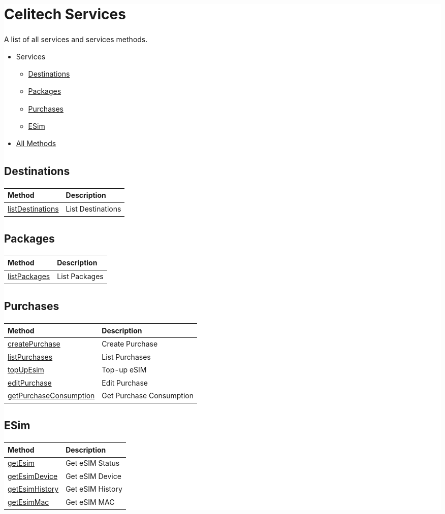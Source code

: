 # Celitech Services
A list of all services and services methods.
- Services

    - [Destinations](#destinations)

    - [Packages](#packages)

    - [Purchases](#purchases)

    - [ESim](#esim)
- [All Methods](#all-methods)


## Destinations

| Method    | Description|
| :-------- | :----------|
| [listDestinations](#listdestinations) | List Destinations |


## Packages

| Method    | Description|
| :-------- | :----------|
| [listPackages](#listpackages) | List Packages |


## Purchases

| Method    | Description|
| :-------- | :----------|
| [createPurchase](#createpurchase) | Create Purchase |
| [listPurchases](#listpurchases) | List Purchases |
| [topUpEsim](#topupesim) | Top-up eSIM |
| [editPurchase](#editpurchase) | Edit Purchase |
| [getPurchaseConsumption](#getpurchaseconsumption) | Get Purchase Consumption |


## ESim

| Method    | Description|
| :-------- | :----------|
| [getEsim](#getesim) | Get eSIM Status |
| [getEsimDevice](#getesimdevice) | Get eSIM Device |
| [getEsimHistory](#getesimhistory) | Get eSIM History |
| [getEsimMac](#getesimmac) | Get eSIM MAC |
